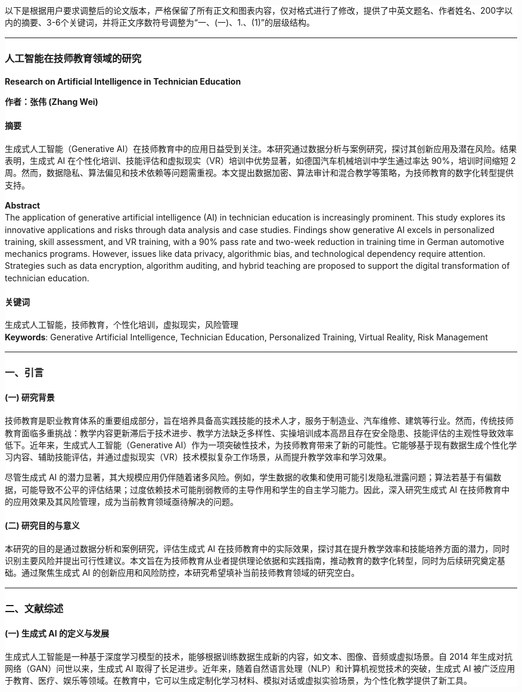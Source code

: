 以下是根据用户要求调整后的论文版本，严格保留了所有正文和图表内容，仅对格式进行了修改，提供了中英文题名、作者姓名、200字以内的摘要、3-6个关键词，并将正文序数符号调整为“一、(一)、1.、(1)”的层级结构。

---

### 人工智能在技师教育领域的研究  
**Research on Artificial Intelligence in Technician Education**  

**作者：张伟 (Zhang Wei)**  

#### 摘要  
生成式人工智能（Generative AI）在技师教育中的应用日益受到关注。本研究通过数据分析与案例研究，探讨其创新应用及潜在风险。结果表明，生成式 AI 在个性化培训、技能评估和虚拟现实（VR）培训中优势显著，如德国汽车机械培训中学生通过率达 90%，培训时间缩短 2 周。然而，数据隐私、算法偏见和技术依赖等问题需重视。本文提出数据加密、算法审计和混合教学等策略，为技师教育的数字化转型提供支持。  

**Abstract**  
The application of generative artificial intelligence (AI) in technician education is increasingly prominent. This study explores its innovative applications and risks through data analysis and case studies. Findings show generative AI excels in personalized training, skill assessment, and VR training, with a 90% pass rate and two-week reduction in training time in German automotive mechanics programs. However, issues like data privacy, algorithmic bias, and technological dependency require attention. Strategies such as data encryption, algorithm auditing, and hybrid teaching are proposed to support the digital transformation of technician education.  

#### 关键词  
生成式人工智能，技师教育，个性化培训，虚拟现实，风险管理  
**Keywords**: Generative Artificial Intelligence, Technician Education, Personalized Training, Virtual Reality, Risk Management  

---

### 一、引言  

#### (一) 研究背景  
技师教育是职业教育体系的重要组成部分，旨在培养具备高实践技能的技术人才，服务于制造业、汽车维修、建筑等行业。然而，传统技师教育面临多重挑战：教学内容更新滞后于技术进步、教学方法缺乏多样性、实操培训成本高昂且存在安全隐患、技能评估的主观性导致效率低下。近年来，生成式人工智能（Generative AI）作为一项突破性技术，为技师教育带来了新的可能性。它能够基于现有数据生成个性化学习内容、辅助技能评估，并通过虚拟现实（VR）技术模拟复杂工作场景，从而提升教学效率和学习效果。  

尽管生成式 AI 的潜力显著，其大规模应用仍伴随着诸多风险。例如，学生数据的收集和使用可能引发隐私泄露问题；算法若基于有偏数据，可能导致不公平的评估结果；过度依赖技术可能削弱教师的主导作用和学生的自主学习能力。因此，深入研究生成式 AI 在技师教育中的应用效果及其风险管理，成为当前教育领域亟待解决的问题。  

#### (二) 研究目的与意义  
本研究的目的是通过数据分析和案例研究，评估生成式 AI 在技师教育中的实际效果，探讨其在提升教学效率和技能培养方面的潜力，同时识别主要风险并提出可行性建议。本文旨在为技师教育从业者提供理论依据和实践指南，推动教育的数字化转型，同时为后续研究奠定基础。通过聚焦生成式 AI 的创新应用和风险防控，本研究希望填补当前技师教育领域的研究空白。  

---

### 二、文献综述  

#### (一) 生成式 AI 的定义与发展  
生成式人工智能是一种基于深度学习模型的技术，能够根据训练数据生成新的内容，如文本、图像、音频或虚拟场景。自 2014 年生成对抗网络（GAN）问世以来，生成式 AI 取得了长足进步。近年来，随着自然语言处理（NLP）和计算机视觉技术的突破，生成式 AI 被广泛应用于教育、医疗、娱乐等领域。在教育中，它可以生成定制化学习材料、模拟对话或虚拟实验场景，为个性化教学提供了新工具。  
